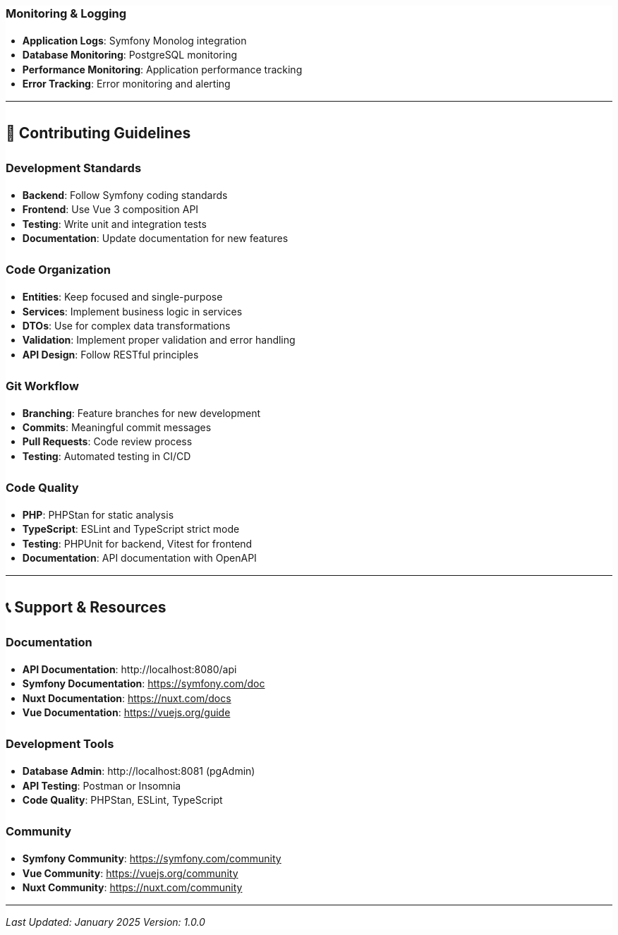 ### Monitoring & Logging
- **Application Logs**: Symfony Monolog integration
- **Database Monitoring**: PostgreSQL monitoring
- **Performance Monitoring**: Application performance tracking
- **Error Tracking**: Error monitoring and alerting

---

## 🤝 Contributing Guidelines

### Development Standards
- **Backend**: Follow Symfony coding standards
- **Frontend**: Use Vue 3 composition API
- **Testing**: Write unit and integration tests
- **Documentation**: Update documentation for new features

### Code Organization
- **Entities**: Keep focused and single-purpose
- **Services**: Implement business logic in services
- **DTOs**: Use for complex data transformations
- **Validation**: Implement proper validation and error handling
- **API Design**: Follow RESTful principles

### Git Workflow
- **Branching**: Feature branches for new development
- **Commits**: Meaningful commit messages
- **Pull Requests**: Code review process
- **Testing**: Automated testing in CI/CD

### Code Quality
- **PHP**: PHPStan for static analysis
- **TypeScript**: ESLint and TypeScript strict mode
- **Testing**: PHPUnit for backend, Vitest for frontend
- **Documentation**: API documentation with OpenAPI

---

## 📞 Support & Resources

### Documentation
- **API Documentation**: http://localhost:8080/api
- **Symfony Documentation**: https://symfony.com/doc
- **Nuxt Documentation**: https://nuxt.com/docs
- **Vue Documentation**: https://vuejs.org/guide

### Development Tools
- **Database Admin**: http://localhost:8081 (pgAdmin)
- **API Testing**: Postman or Insomnia
- **Code Quality**: PHPStan, ESLint, TypeScript

### Community
- **Symfony Community**: https://symfony.com/community
- **Vue Community**: https://vuejs.org/community
- **Nuxt Community**: https://nuxt.com/community

---

*Last Updated: January 2025*
*Version: 1.0.0* 